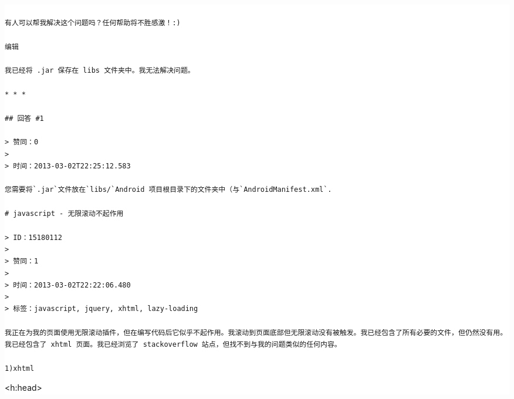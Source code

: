 ```

有人可以帮我解决这个问题吗？任何帮助将不胜感激！:)

编辑

我已经将 .jar 保存在 libs 文件夹中。我无法解决问题。

* * *

## 回答 #1

> 赞同：0
> 
> 时间：2013-03-02T22:25:12.583

您需要将`.jar`文件放在`libs/`Android 项目根目录下的文件夹中（与`AndroidManifest.xml`.

# javascript - 无限滚动不起作用

> ID：15180112
> 
> 赞同：1
> 
> 时间：2013-03-02T22:22:06.480
> 
> 标签：javascript, jquery, xhtml, lazy-loading

我正在为我的页面使用无限滚动插件，但在编写代码后它似乎不起作用。我滚动到页面底部但无限滚动没有被触发。我已经包含了所有必要的文件，但仍然没有用。我已经包含了 xhtml 页面。我已经浏览了 stackoverflow 站点，但找不到与我的问题类似的任何内容。

1)xhtml

```
<html xmlns="http://www.w3.org/1999/xhtml"
    xmlns:ui="http://java.sun.com/jsf/facelets"
    xmlns:h="http://java.sun.com/jsf/html"
    xmlns:f="http://java.sun.com/jsf/core"
    xmlns:p="http://primefaces.org/ui"
    xmlns:c="http://java.sun.com/jsp/jstl/core">

<h:head>
    <link href="Css/StyleSheet.css" rel="stylesheet" type="text/css"
        media="screen" />

<script src="jquery.infinitescroll.js"></script>
<script>

  $('#box').infinitescroll({

        navSelector  : '#page-nav',            
                       // selector for the paged navigation (it will be hidden)
        nextSelector : '#page-nav a',    
                       // selector for the NEXT link (to page 2)
        itemSelector : '.box'         
                       // selector for all items you'll retrieve
        behaviour: 'twitter'               
      });
</script>
